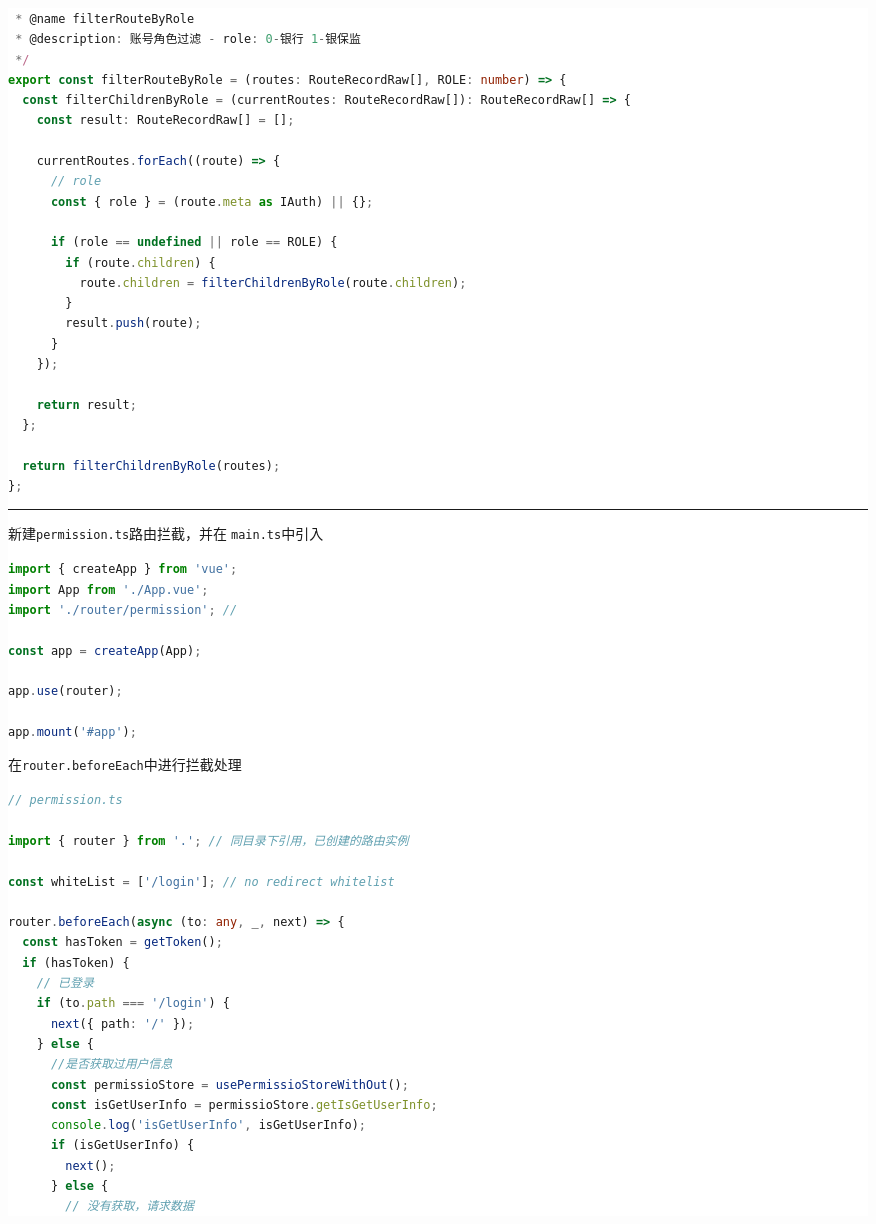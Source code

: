 ```ts
 * @name filterRouteByRole
 * @description: 账号角色过滤 - role: 0-银行 1-银保监
 */
export const filterRouteByRole = (routes: RouteRecordRaw[], ROLE: number) => {
  const filterChildrenByRole = (currentRoutes: RouteRecordRaw[]): RouteRecordRaw[] => {
    const result: RouteRecordRaw[] = [];

    currentRoutes.forEach((route) => {
      // role
      const { role } = (route.meta as IAuth) || {};

      if (role == undefined || role == ROLE) {
        if (route.children) {
          route.children = filterChildrenByRole(route.children);
        }
        result.push(route);
      }
    });

    return result;
  };

  return filterChildrenByRole(routes);
};
```

----

新建`permission.ts`路由拦截，并在 `main.ts`中引入

```ts
import { createApp } from 'vue';
import App from './App.vue';
import './router/permission'; // 

const app = createApp(App);

app.use(router);

app.mount('#app');
```

在`router.beforeEach`中进行拦截处理

```ts
// permission.ts

import { router } from '.'; // 同目录下引用，已创建的路由实例

const whiteList = ['/login']; // no redirect whitelist

router.beforeEach(async (to: any, _, next) => {
  const hasToken = getToken();
  if (hasToken) {
    // 已登录
    if (to.path === '/login') {
      next({ path: '/' });
    } else {
      //是否获取过用户信息
      const permissioStore = usePermissioStoreWithOut();
      const isGetUserInfo = permissioStore.getIsGetUserInfo;
      console.log('isGetUserInfo', isGetUserInfo);
      if (isGetUserInfo) {
        next();
      } else {
        // 没有获取，请求数据
```